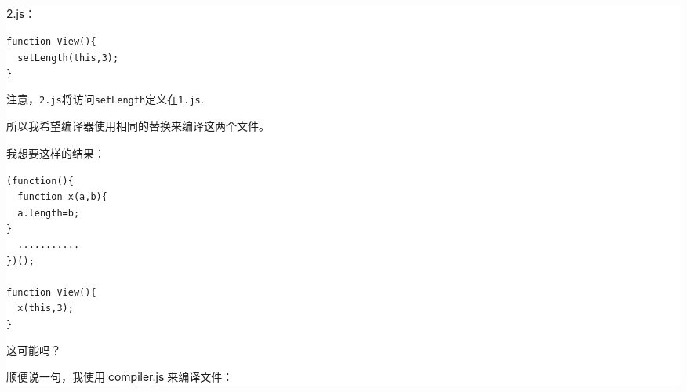2.js：

```
function View(){
  setLength(this,3);
} 
```

注意，`2.js`将访问`setLength`定义在`1.js`.

所以我希望编译器使用相同的替换来编译这两个文件。

我想要这样的结果：

```
(function(){
  function x(a,b){
  a.length=b;
}
  ...........
})();

function View(){
  x(this,3);
} 
```

这可能吗？

顺便说一句，我使用 compiler.js 来编译文件：

```
